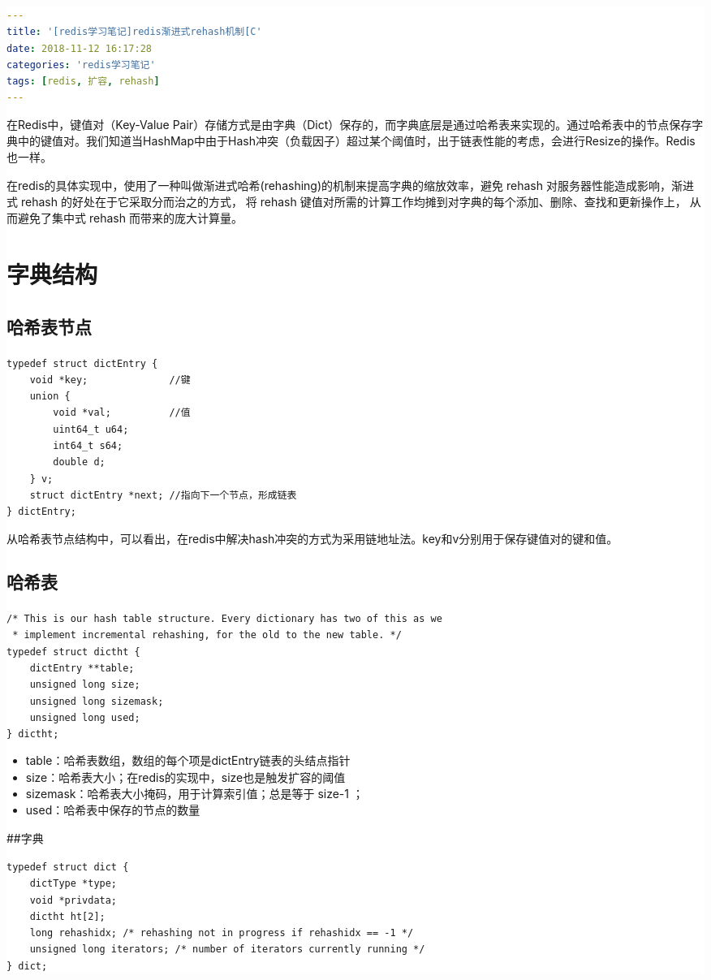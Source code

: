 ```yaml
---
title: '[redis学习笔记]redis渐进式rehash机制[C'
date: 2018-11-12 16:17:28
categories: 'redis学习笔记'
tags: [redis, 扩容, rehash]
---
```

在Redis中，键值对（Key-Value Pair）存储方式是由字典（Dict）保存的，而字典底层是通过哈希表来实现的。通过哈希表中的节点保存字典中的键值对。我们知道当HashMap中由于Hash冲突（负载因子）超过某个阈值时，出于链表性能的考虑，会进行Resize的操作。Redis也一样。

在redis的具体实现中，使用了一种叫做渐进式哈希(rehashing)的机制来提高字典的缩放效率，避免 rehash 对服务器性能造成影响，渐进式 rehash 的好处在于它采取分而治之的方式， 将 rehash 键值对所需的计算工作均摊到对字典的每个添加、删除、查找和更新操作上， 从而避免了集中式 rehash 而带来的庞大计算量。



# 字典结构
## 哈希表节点
	typedef struct dictEntry {
	    void *key;				//键
	    union {
	        void *val;			//值
	        uint64_t u64;
	        int64_t s64;
	        double d;
	    } v;
	    struct dictEntry *next; //指向下一个节点，形成链表
	} dictEntry;

从哈希表节点结构中，可以看出，在redis中解决hash冲突的方式为采用链地址法。key和v分别用于保存键值对的键和值。
	
## 哈希表

	/* This is our hash table structure. Every dictionary has two of this as we
	 * implement incremental rehashing, for the old to the new table. */
	typedef struct dictht {
	    dictEntry **table;
	    unsigned long size;
	    unsigned long sizemask;
	    unsigned long used;
	} dictht;

* table：哈希表数组，数组的每个项是dictEntry链表的头结点指针
* size：哈希表大小；在redis的实现中，size也是触发扩容的阈值
* sizemask：哈希表大小掩码，用于计算索引值；总是等于 size-1 ；
* used：哈希表中保存的节点的数量

##字典

	typedef struct dict {
	    dictType *type;
	    void *privdata;
	    dictht ht[2];
	    long rehashidx; /* rehashing not in progress if rehashidx == -1 */
	    unsigned long iterators; /* number of iterators currently running */
	} dict;
